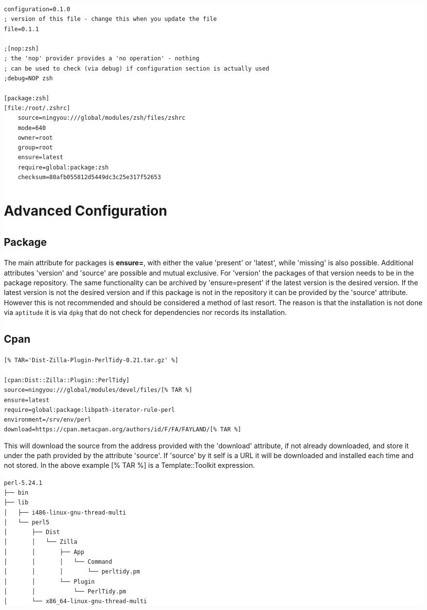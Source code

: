     configuration=0.1.0
    ; version of this file - change this when you update the file
    file=0.1.1

    ;[nop:zsh]
    ; the 'nop' provider provides a 'no operation' - nothing
    ; can be used to check (via debug) if configuration section is actually used
    ;debug=NOP zsh

    [package:zsh]
    [file:/root/.zshrc]
        source=ningyou:///global/modules/zsh/files/zshrc
        mode=640
        owner=root
        group=root
        ensure=latest
        require=global:package:zsh
        checksum=80afb055812d5449dc3c25e317f52653

# Advanced Configuration

## Package

The main attribute for packages is __ensure=__, with either the value 'present'
or 'latest', while 'missing' is also possible. Additional attributes 'version'
and 'source' are possible and mutual exclusive. For 'version' the packages of
that version needs to be in the package repository. The same functionality can
be archived by 'ensure=present' if the latest version is the desired version.
If the latest version is not the desired version and if this package is not in
the repository it can be provided by the 'source' attribute. However this is
not recommended and should be considered a method of last resort. The reason is
that the installation is not done via `aptitude` it is via `dpkg` that do not
check for dependencies nor records its installation.

## Cpan

    [% TAR='Dist-Zilla-Plugin-PerlTidy-0.21.tar.gz' %]

    [cpan:Dist::Zilla::Plugin::PerlTidy]
    source=ningyou:///global/modules/devel/files/[% TAR %]
    ensure=latest
    require=global:package:libpath-iterator-rule-perl
    environment=/srv/env/perl
    download=https://cpan.metacpan.org/authors/id/F/FA/FAYLAND/[% TAR %]

This will download the source from the address provided with the 'download'
attribute, if not already downloaded, and store it under the path provided
by the attribute 'source'. If 'source' by it self is a URL it will be
downloaded and installed each time and not stored. In the above example
[% TAR %] is a  Template::Toolkit expression.

    perl-5.24.1
    ├── bin
    ├── lib
    │   ├── i486-linux-gnu-thread-multi
    │   └── perl5
    │       ├── Dist
    │       │   └── Zilla
    │       │       ├── App
    │       │       │   └── Command
    │       │       │       └── perltidy.pm
    │       │       └── Plugin
    │       │           └── PerlTidy.pm
    │       └── x86_64-linux-gnu-thread-multi